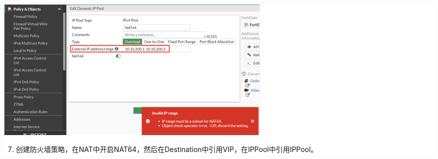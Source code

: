    <img src="../images/image-20230106150642596.png" alt="image-20230106150642596" style="zoom:50%;" />

7. 创建防火墙策略，在NAT中开启NAT64，然后在Destination中引用VIP，在IPPool中引用IPPool。

